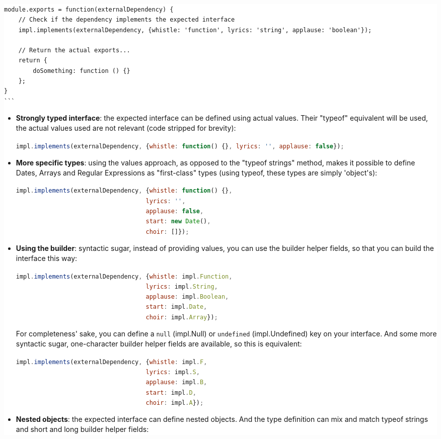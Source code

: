 	module.exports = function(externalDependency) {
		// Check if the dependency implements the expected interface
		impl.implements(externalDependency, {whistle: 'function', lyrics: 'string', applause: 'boolean'});

		// Return the actual exports...
		return {
			doSomething: function () {}
		};
	}
	```

*	**Strongly typed interface**: the expected interface can be defined using actual values. Their "typeof" equivalent will be used, the actual values used are not relevant (code stripped for brevity):

	```javascript
	impl.implements(externalDependency, {whistle: function() {}, lyrics: '', applause: false});
	```

*	**More specific types**: using the values approach, as opposed to the "typeof strings" method, makes it possible to define Dates, Arrays and Regular Expressions as "first-class" types (using typeof, these types are simply 'object's):

	```javascript
	impl.implements(externalDependency, {whistle: function() {}, 
										lyrics: '', 
										applause: false, 
										start: new Date(), 
										choir: []});
	```

*	**Using the builder**: syntactic sugar, instead of providing values, you can use the builder helper fields, so that you can build the interface this way:

	```javascript
	impl.implements(externalDependency, {whistle: impl.Function, 
										lyrics: impl.String, 
										applause: impl.Boolean, 
										start: impl.Date, 
										choir: impl.Array});
	```

	For completeness' sake, you can define a `null` (impl.Null) or `undefined` (impl.Undefined) key on your interface. And some more syntactic sugar, one-character builder helper fields are available, so this is equivalent:

	```javascript
	impl.implements(externalDependency, {whistle: impl.F, 
										lyrics: impl.S, 
										applause: impl.B, 
										start: impl.D, 
										choir: impl.A});
	```

*	**Nested objects**: the expected interface can define nested objects. And the type definition can mix and match typeof strings and short and long builder helper fields:
